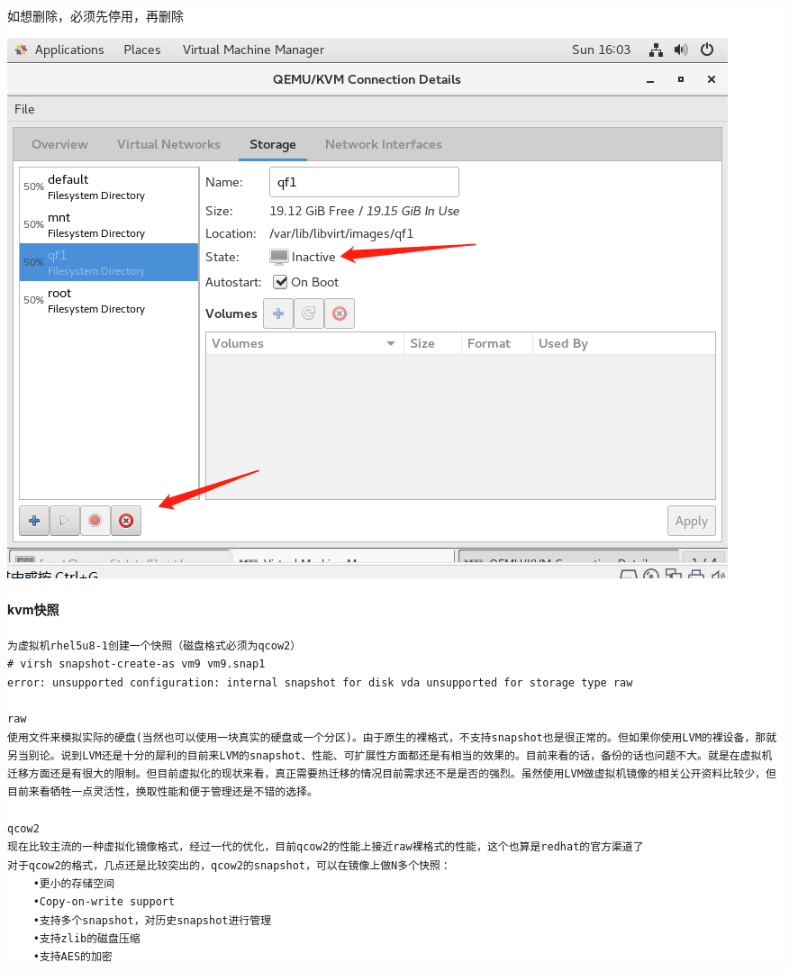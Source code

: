 

如想删除，必须先停用，再删除



![img](assets/企业虚拟化KVM/1683018571651-10ad4060-813d-4aef-86dd-8b718aa27a68.png)



#### kvm快照



```shell
为虚拟机rhel5u8-1创建一个快照（磁盘格式必须为qcow2）
# virsh snapshot-create-as vm9 vm9.snap1
error: unsupported configuration: internal snapshot for disk vda unsupported for storage type raw

raw
使用文件来模拟实际的硬盘(当然也可以使用一块真实的硬盘或一个分区)。由于原生的裸格式，不支持snapshot也是很正常的。但如果你使用LVM的裸设备，那就另当别论。说到LVM还是十分的犀利的目前来LVM的snapshot、性能、可扩展性方面都还是有相当的效果的。目前来看的话，备份的话也问题不大。就是在虚拟机迁移方面还是有很大的限制。但目前虚拟化的现状来看，真正需要热迁移的情况目前需求还不是是否的强烈。虽然使用LVM做虚拟机镜像的相关公开资料比较少，但目前来看牺牲一点灵活性，换取性能和便于管理还是不错的选择。

qcow2
现在比较主流的一种虚拟化镜像格式，经过一代的优化，目前qcow2的性能上接近raw裸格式的性能，这个也算是redhat的官方渠道了
对于qcow2的格式，几点还是比较突出的，qcow2的snapshot，可以在镜像上做N多个快照：
	•更小的存储空间
	•Copy-on-write support
	•支持多个snapshot，对历史snapshot进行管理
	•支持zlib的磁盘压缩
	•支持AES的加密
```

